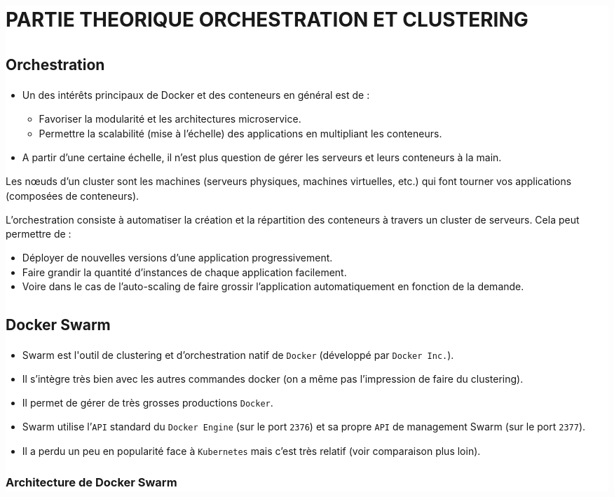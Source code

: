 # PARTIE THEORIQUE ORCHESTRATION ET CLUSTERING

## Orchestration

- Un des intérêts principaux de Docker et des conteneurs en général est de :

   - Favoriser la modularité et les architectures microservice.
   - Permettre la scalabilité (mise à l’échelle) des applications en multipliant les conteneurs.

- A partir d’une certaine échelle, il n’est plus question de gérer les serveurs et leurs conteneurs à la main.

Les nœuds d’un cluster sont les machines (serveurs physiques, machines virtuelles, etc.) qui font tourner vos applications (composées de conteneurs).

L’orchestration consiste à automatiser la création et la répartition des conteneurs à travers un cluster de serveurs. Cela peut permettre de :

   - Déployer de nouvelles versions d’une application progressivement.
   - Faire grandir la quantité d’instances de chaque application facilement.
   - Voire dans le cas de l’auto-scaling de faire grossir l’application automatiquement en fonction de la demande.

## Docker Swarm

- Swarm est l'outil de clustering et d’orchestration natif de `Docker` (développé par `Docker Inc.`).

- Il s’intègre très bien avec les autres commandes docker (on a même pas l’impression de faire du clustering).

- Il permet de gérer de très grosses productions `Docker`.

- Swarm utilise l’`API` standard du `Docker Engine` (sur le port `2376`) et sa propre `API` de management Swarm (sur le port `2377`).

- Il a perdu un peu en popularité face à `Kubernetes` mais c’est très relatif (voir comparaison plus loin). 


### Architecture de Docker Swarm
